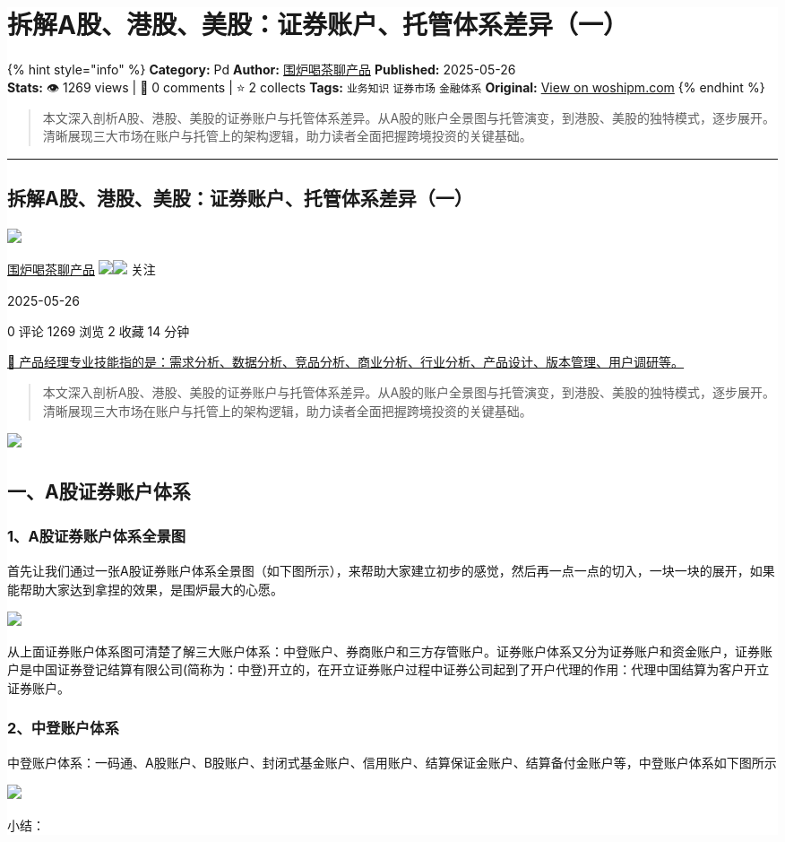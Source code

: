 # 拆解A股、港股、美股：证券账户、托管体系差异（一）
{% hint style="info" %}
**Category:** Pd
**Author:** [围炉喝茶聊产品](https://www.woshipm.com/u/258458)
**Published:** 2025-05-26  
**Stats:** 👁️ 1269 views | 💬 0 comments | ⭐ 2 collects
**Tags:** `业务知识` `证券市场` `金融体系`
**Original:** [View on woshipm.com](https://www.woshipm.com/pd/6221375.html)
{% endhint %}
> 本文深入剖析A股、港股、美股的证券账户与托管体系差异。从A股的账户全景图与托管演变，到港股、美股的独特模式，逐步展开。清晰展现三大市场在账户与托管上的架构逻辑，助力读者全面把握跨境投资的关键基础。

---

## 拆解A股、港股、美股：证券账户、托管体系差异（一）

[![](https://static.woshipm.com/view/woshipm_api_def_20250330204343_2195.jpeg?imageView2/1/w/72/h/72/q/100)](https://www.woshipm.com/u/258458)

[围炉喝茶聊产品](https://www.woshipm.com/u/258458) ![](https://static.woshipm.com/tag/1121_1@2x.png)![](https://static.woshipm.com/tag/2105_1@2x.png) 关注

2025-05-26

0 评论 1269 浏览 2 收藏 14 分钟

[🔗 产品经理专业技能指的是：需求分析、数据分析、竞品分析、商业分析、行业分析、产品设计、版本管理、用户调研等。](https://ke.qidianla.com/courses/90pm)

> 本文深入剖析A股、港股、美股的证券账户与托管体系差异。从A股的账户全景图与托管演变，到港股、美股的独特模式，逐步展开。清晰展现三大市场在账户与托管上的架构逻辑，助力读者全面把握跨境投资的关键基础。

![](https://image.woshipm.com/2024/10/26/3a712746-938a-11ef-b0e5-00163e142b65.png)

## 一、A股证券账户体系

### 1、A股证券账户体系全景图

首先让我们通过一张A股证券账户体系全景图（如下图所示），来帮助大家建立初步的感觉，然后再一点一点的切入，一块一块的展开，如果能帮助大家达到拿捏的效果，是围炉最大的心愿。

![](https://image.woshipm.com/2025/05/23/5a1a5fb6-37ec-11f0-a590-00163e09d72f.jpg)

从上面证券账户体系图可清楚了解三大账户体系：中登账户、券商账户和三方存管账户。证券账户体系又分为证券账户和资金账户，证券账户是中国证券登记结算有限公司(简称为：中登)开立的，在开立证券账户过程中证券公司起到了开户代理的作用：代理中国结算为客户开立证券账户。

### 2、中登账户体系

中登账户体系：一码通、A股账户、B股账户、封闭式基金账户、信用账户、结算保证金账户、结算备付金账户等，中登账户体系如下图所示

![](https://image.woshipm.com/2025/05/23/5ad26df4-37ec-11f0-a590-00163e09d72f.jpg)

小结：
